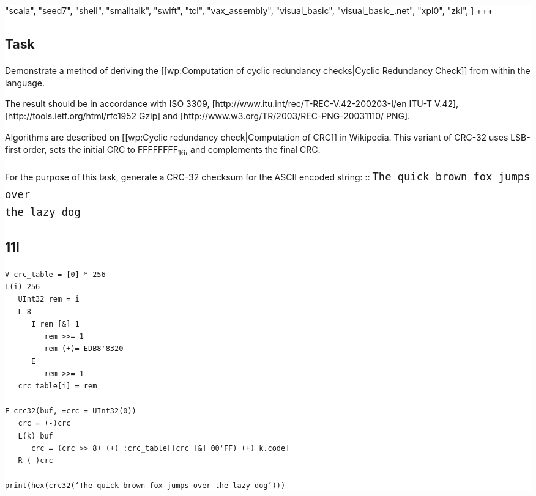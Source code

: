   "scala",
  "seed7",
  "shell",
  "smalltalk",
  "swift",
  "tcl",
  "vax_assembly",
  "visual_basic",
  "visual_basic_.net",
  "xpl0",
  "zkl",
]
+++

## Task

Demonstrate a method of deriving the [[wp:Computation of cyclic redundancy checks|Cyclic Redundancy Check]] from within the language.


The result should be in accordance with ISO 3309, [http://www.itu.int/rec/T-REC-V.42-200203-I/en ITU-T V.42], [http://tools.ietf.org/html/rfc1952 Gzip] and [http://www.w3.org/TR/2003/REC-PNG-20031110/ PNG].

Algorithms are described on [[wp:Cyclic redundancy check|Computation of CRC]] in Wikipedia.
This variant of CRC-32 uses LSB-first order, sets the initial CRC to FFFFFFFF<sub>16</sub>, and complements the final CRC.

For the purpose of this task, generate a CRC-32 checksum for the ASCII encoded string:
:: <big><big><code>The quick brown fox jumps over the lazy dog</code></big></big>





## 11l

```11l
V crc_table = [0] * 256
L(i) 256
   UInt32 rem = i
   L 8
      I rem [&] 1
         rem >>= 1
         rem (+)= EDB8'8320
      E
         rem >>= 1
   crc_table[i] = rem

F crc32(buf, =crc = UInt32(0))
   crc = (-)crc
   L(k) buf
      crc = (crc >> 8) (+) :crc_table[(crc [&] 00'FF) (+) k.code]
   R (-)crc

print(hex(crc32(‘The quick brown fox jumps over the lazy dog’)))
```
